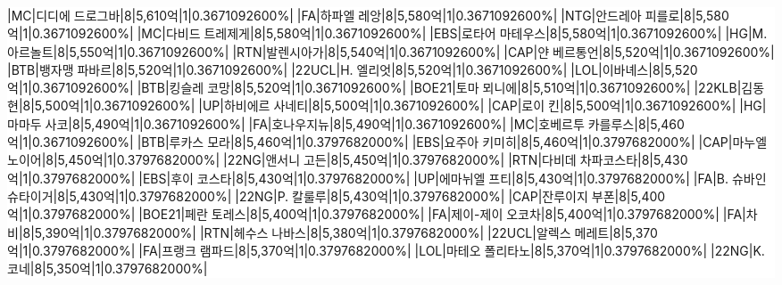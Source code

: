 |MC|디디에 드로그바|8|5,610억|1|0.3671092600%|
|FA|하파엘 레앙|8|5,580억|1|0.3671092600%|
|NTG|안드레아 피를로|8|5,580억|1|0.3671092600%|
|MC|다비드 트레제게|8|5,580억|1|0.3671092600%|
|EBS|로타어 마테우스|8|5,580억|1|0.3671092600%|
|HG|M. 아르놀트|8|5,550억|1|0.3671092600%|
|RTN|발렌시아가|8|5,540억|1|0.3671092600%|
|CAP|얀 베르통언|8|5,520억|1|0.3671092600%|
|BTB|뱅자맹 파바르|8|5,520억|1|0.3671092600%|
|22UCL|H. 엘리엇|8|5,520억|1|0.3671092600%|
|LOL|이바녜스|8|5,520억|1|0.3671092600%|
|BTB|킹슬레 코망|8|5,520억|1|0.3671092600%|
|BOE21|토마 뫼니에|8|5,510억|1|0.3671092600%|
|22KLB|김동현|8|5,500억|1|0.3671092600%|
|UP|하비에르 사네티|8|5,500억|1|0.3671092600%|
|CAP|로이 킨|8|5,500억|1|0.3671092600%|
|HG|마마두 사코|8|5,490억|1|0.3671092600%|
|FA|호나우지뉴|8|5,490억|1|0.3671092600%|
|MC|호베르투 카를루스|8|5,460억|1|0.3671092600%|
|BTB|루카스 모라|8|5,460억|1|0.3797682000%|
|EBS|요주아 키미히|8|5,460억|1|0.3797682000%|
|CAP|마누엘 노이어|8|5,450억|1|0.3797682000%|
|22NG|앤서니 고든|8|5,450억|1|0.3797682000%|
|RTN|다비데 차파코스타|8|5,430억|1|0.3797682000%|
|EBS|후이 코스타|8|5,430억|1|0.3797682000%|
|UP|에마뉘엘 프티|8|5,430억|1|0.3797682000%|
|FA|B. 슈바인슈타이거|8|5,430억|1|0.3797682000%|
|22NG|P. 칼룰루|8|5,430억|1|0.3797682000%|
|CAP|잔루이지 부폰|8|5,400억|1|0.3797682000%|
|BOE21|페란 토레스|8|5,400억|1|0.3797682000%|
|FA|제이-제이 오코차|8|5,400억|1|0.3797682000%|
|FA|차비|8|5,390억|1|0.3797682000%|
|RTN|헤수스 나바스|8|5,380억|1|0.3797682000%|
|22UCL|알렉스 메레트|8|5,370억|1|0.3797682000%|
|FA|프랭크 램파드|8|5,370억|1|0.3797682000%|
|LOL|마테오 폴리타노|8|5,370억|1|0.3797682000%|
|22NG|K. 코네|8|5,350억|1|0.3797682000%|